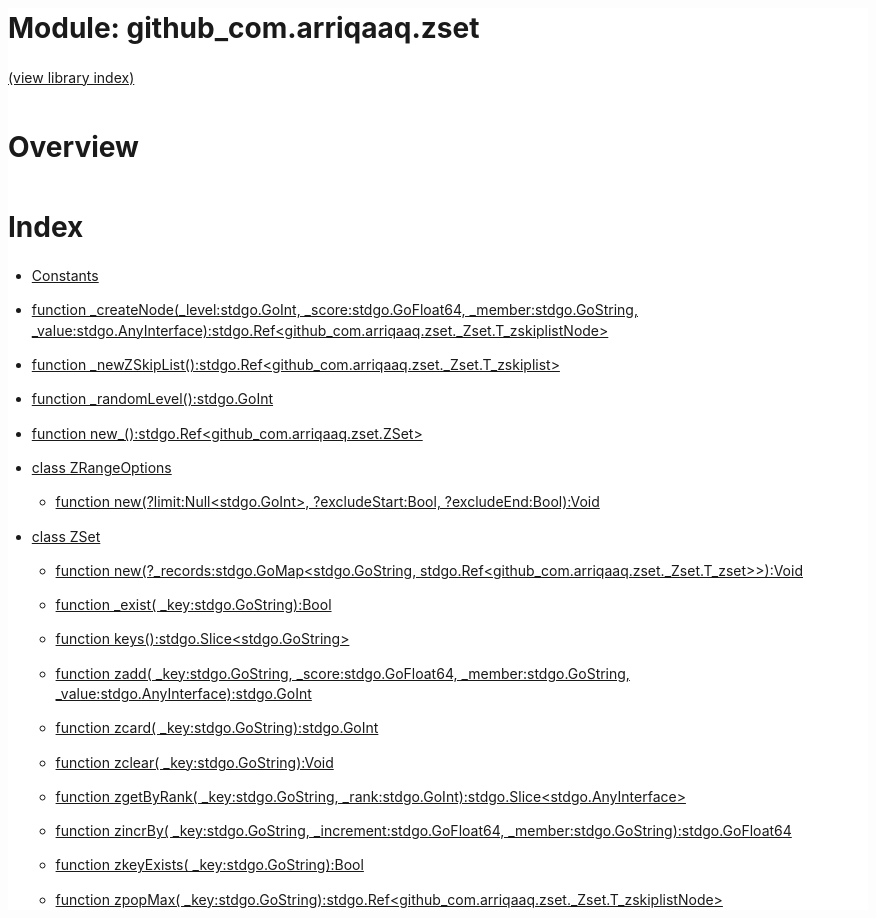 # Module: github\_com.arriqaaq.zset


[(view library index)](../../../golibs.md)


# Overview


 


# Index


- [Constants](<#constants>)

- [function \_createNode\(\_level:stdgo.GoInt, \_score:stdgo.GoFloat64, \_member:stdgo.GoString, \_value:stdgo.AnyInterface\):stdgo.Ref\<github\_com.arriqaaq.zset.\_Zset.T\_zskiplistNode\>](<#function-_createnode>)

- [function \_newZSkipList\(\):stdgo.Ref\<github\_com.arriqaaq.zset.\_Zset.T\_zskiplist\>](<#function-_newzskiplist>)

- [function \_randomLevel\(\):stdgo.GoInt](<#function-_randomlevel>)

- [function new\_\(\):stdgo.Ref\<github\_com.arriqaaq.zset.ZSet\>](<#function-new_>)

- [class ZRangeOptions](<#class-zrangeoptions>)

  - [function new\(?limit:Null\<stdgo.GoInt\>, ?excludeStart:Bool, ?excludeEnd:Bool\):Void](<#zrangeoptions-function-new>)

- [class ZSet](<#class-zset>)

  - [function new\(?\_records:stdgo.GoMap\<stdgo.GoString, stdgo.Ref\<github\_com.arriqaaq.zset.\_Zset.T\_zset\>\>\):Void](<#zset-function-new>)

  - [function \_exist\( \_key:stdgo.GoString\):Bool](<#zset-function-_exist>)

  - [function keys\(\):stdgo.Slice\<stdgo.GoString\>](<#zset-function-keys>)

  - [function zadd\( \_key:stdgo.GoString, \_score:stdgo.GoFloat64, \_member:stdgo.GoString, \_value:stdgo.AnyInterface\):stdgo.GoInt](<#zset-function-zadd>)

  - [function zcard\( \_key:stdgo.GoString\):stdgo.GoInt](<#zset-function-zcard>)

  - [function zclear\( \_key:stdgo.GoString\):Void](<#zset-function-zclear>)

  - [function zgetByRank\( \_key:stdgo.GoString, \_rank:stdgo.GoInt\):stdgo.Slice\<stdgo.AnyInterface\>](<#zset-function-zgetbyrank>)

  - [function zincrBy\( \_key:stdgo.GoString, \_increment:stdgo.GoFloat64, \_member:stdgo.GoString\):stdgo.GoFloat64](<#zset-function-zincrby>)

  - [function zkeyExists\( \_key:stdgo.GoString\):Bool](<#zset-function-zkeyexists>)

  - [function zpopMax\( \_key:stdgo.GoString\):stdgo.Ref\<github\_com.arriqaaq.zset.\_Zset.T\_zskiplistNode\>](<#zset-function-zpopmax>)
